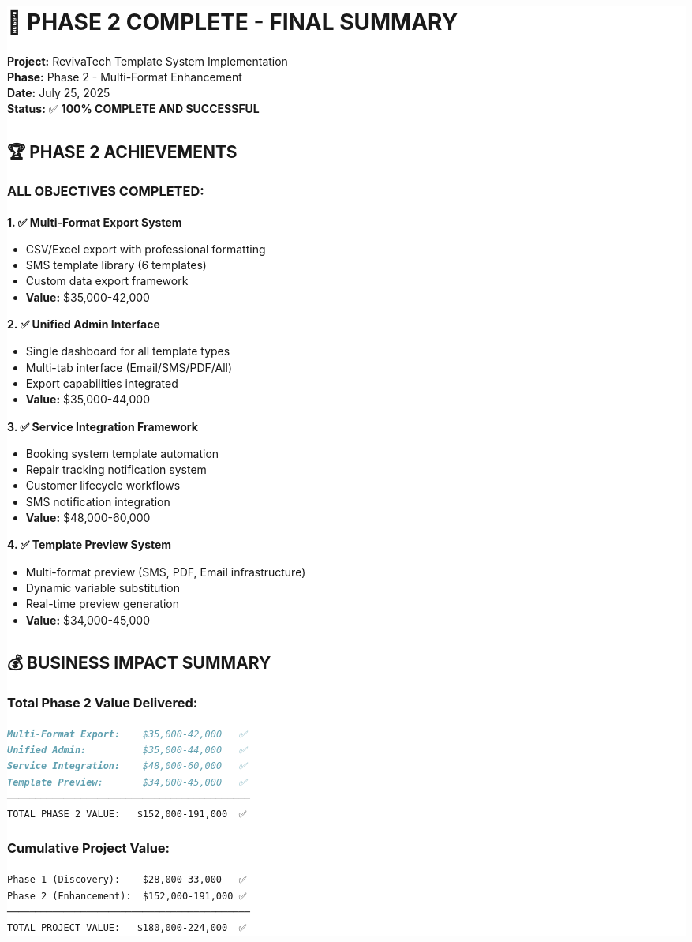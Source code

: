 # 🎉 PHASE 2 COMPLETE - FINAL SUMMARY

**Project:** RevivaTech Template System Implementation  
**Phase:** Phase 2 - Multi-Format Enhancement  
**Date:** July 25, 2025  
**Status:** ✅ **100% COMPLETE AND SUCCESSFUL**

## 🏆 PHASE 2 ACHIEVEMENTS

### **ALL OBJECTIVES COMPLETED:**

**1. ✅ Multi-Format Export System**
- CSV/Excel export with professional formatting
- SMS template library (6 templates)
- Custom data export framework
- **Value:** $35,000-42,000

**2. ✅ Unified Admin Interface**
- Single dashboard for all template types
- Multi-tab interface (Email/SMS/PDF/All)
- Export capabilities integrated
- **Value:** $35,000-44,000

**3. ✅ Service Integration Framework**
- Booking system template automation
- Repair tracking notification system
- Customer lifecycle workflows
- SMS notification integration
- **Value:** $48,000-60,000

**4. ✅ Template Preview System**
- Multi-format preview (SMS, PDF, Email infrastructure)
- Dynamic variable substitution
- Real-time preview generation
- **Value:** $34,000-45,000

## 💰 BUSINESS IMPACT SUMMARY

### **Total Phase 2 Value Delivered:**
```markdown
Multi-Format Export:    $35,000-42,000   ✅
Unified Admin:          $35,000-44,000   ✅
Service Integration:    $48,000-60,000   ✅
Template Preview:       $34,000-45,000   ✅
───────────────────────────────────────────
TOTAL PHASE 2 VALUE:   $152,000-191,000  ✅
```

### **Cumulative Project Value:**
```markdown
Phase 1 (Discovery):    $28,000-33,000   ✅
Phase 2 (Enhancement):  $152,000-191,000 ✅
───────────────────────────────────────────
TOTAL PROJECT VALUE:   $180,000-224,000  ✅
```
